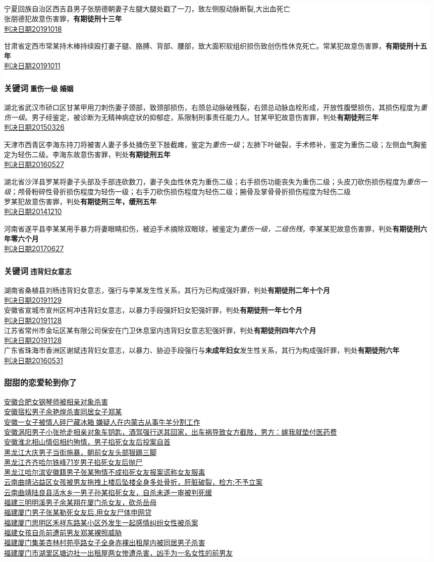 宁夏回族自治区西吉县男子张朋德朝妻子左腿大腿处戳了一刀，致左侧股动脉断裂,大出血死亡<br>
张朋德犯故意伤害罪，**有期徒刑十三年**<br>
[判决日期20191018](http://wenshu.court.gov.cn/website/wenshu/181107ANFZ0BXSK4/index.html?docId=52413f9cf2134bdc9d92ab0b009f4e2b)<br>

甘肃省定西市常某持木棒持续殴打妻子腿、胳膊、背部、腰部，致大面积软组织损伤致创伤性休克死亡。常某犯故意伤害罪，**有期徒刑十五年**<br>
[判决日期20191011](http://wenshu.court.gov.cn/website/wenshu/181107ANFZ0BXSK4/index.html?docId=2c282bbbe7c542ceadc1ab0b0180a017) <br>

### 关键词 `重伤一级` `婚姻`

湖北省武汉市硚口区甘某甲用刀刺伤妻子颈部，致颈部损伤，右颈总动脉破残裂，右颈总动脉血栓形成，开放性腹壁损伤，其损伤程度为*重伤一级*。男子经鉴定，被诊断为无精神病症状的抑郁症，系限制刑事责任能力人。甘某甲犯故意伤害罪，判处**有期徒刑三年**<br>
[判决日期20150326](http://wenshu.court.gov.cn/website/wenshu/181107ANFZ0BXSK4/index.html?docId=4f7610c0f07a4d0a8c6fba1a5f1c9b6f)<br>

天津市西青区李海东持刀将被害人妻子多处捅伤至下肢截瘫，鉴定为*重伤一级*；左肺下叶破裂，手术修补，鉴定为重伤二级；左侧血气胸鉴定为轻伤二级。李海东故意伤害罪，判处**有期徒刑五年**<br>
[判决日期20160527](http://wenshu.court.gov.cn/website/wenshu/181107ANFZ0BXSK4/index.html?docId=1846bc1db4ca40958ec04cdca5707a5d) <br>

湖北省沙洋县罗某将妻子头部及手部连砍数刀，妻子失血性休克为重伤二级；右手损伤功能丧失为重伤二级；头皮刀砍伤损伤程度为*重伤一级*；颅骨粉碎性骨折损伤程度为轻伤一级；右手刀砍伤损伤程度为轻伤二级；腕骨及掌骨骨折损伤程度为轻伤二级<br>
罗某犯故意伤害罪，判处**有期徒刑三年，缓刑五年**<br>
[判决日期20141210](http://wenshu.court.gov.cn/website/wenshu/181107ANFZ0BXSK4/index.html?docId=0858f7f6fc814f6eacfd967025bd2bd1) <br>

河南省遂平县李某某用手暴力将妻眼睛扣伤，被迫手术摘除双眼球，被鉴定为*重伤一级，二级伤残*，李某某犯故意伤害罪，判处**有期徒刑六年零六个月**<br>
[判决日期20170627](http://wenshu.court.gov.cn/website/wenshu/181107ANFZ0BXSK4/index.html?docId=ba0f03b88c3f4904b371a82b011a087f)<br>

### 关键词 `违背妇女意志`

湖南省桑植县刘杨违背妇女意志，强行与李某发生性关系，其行为已构成强奸罪，判处**有期徒刑二年十个月**<br>
[判决日期20191129](http://wenshu.court.gov.cn/website/wenshu/181107ANFZ0BXSK4/index.html?docId=c12537a83cdd45bb8bcdab2300b37b95)<br>
安徽省宣城市宣州区柯冲违背妇女意志，以暴力手段强奸妇女犯强奸罪，判处**有期徒刑一年七个月**<br>
[判决日期20191128](http://wenshu.court.gov.cn/website/wenshu/181107ANFZ0BXSK4/index.html?docId=1e96c2edf05a439fbc72ab20003690c7)<br>
江苏省常州市金坛区某有限公司保安在门卫休息室内违背妇女意志犯强奸罪，判处**有期徒刑四年六个月**<br>
[判决日期20191128](http://wenshu.court.gov.cn/website/wenshu/181107ANFZ0BXSK4/index.html?docId=16e9b469881b40168ee1ab1b00eb495f)<br>
广东省珠海市香洲区谢斌违背妇女意志，以暴力、胁迫手段强行与**未成年妇女**发生性关系，其行为构成强奸罪，判处**有期徒刑六年**<br>
[判决日期20160531](http://wenshu.court.gov.cn/website/wenshu/181107ANFZ0BXSK4/index.html?docId=85ae5bbf3a864280b1b714607aaa4b94)<br>

### 甜甜的恋爱轮到你了
[安徽合肥女钢琴师被相亲对象杀害](http://www.sohu.com/a/304549647_120067027)<br>
[安徽宿松男子余艳煌杀害同居女子郑某](http://www.ahwang.cn/anhui/20191120/1953315.html)<br>
[安徽一女子被情人碎尸藏冰箱 嫌疑人在内蒙古从事牛羊分割工作](https://tv.sohu.com/v/dXMvMjcyOTk5MTA3LzE2MjU2MTgxNy5zaHRtbA==.html)<br>
[安徽涡阳男子小张抢走相亲对象车钥匙，酒驾强行送其回家，出车祸导致女方截肢，男方：嫁我就垫付医药费](https://weibo.com/tv/v/InjxpA2vI?fid=1034:4455566173732872)<br>
[安徽淮北相山情侣相约殉情，男子掐死女友后投案自首](http://www.0561life.com/news-id-15059.html)<br>
[黑龙江大庆男子当街施暴，朝前女友头部狠踢三脚](http://n.miaopai.com/media/TXh4jk1CzKVmvEmerAZi56xipvCs9F7N)<br>
[黑龙江齐齐哈尔铁峰71岁男子掐死女友后抛尸](http://news.e23.cn/shehui/2016-12-30/2016C3000576.html)<br>
[黑龙江哈尔滨安徽籍男子张某殉情不成掐死女友报案谎称女友服毒](https://heilongjiang.dbw.cn/system/2004/11/04/017690553.shtml)<br>
[云南曲靖沾益区女孩被男友拖拽上楼后坠楼全身多处骨折，肝脏破裂，检方:不予立案](http://www.sohu.com/a/348818172_100093573)<br>
[云南曲靖陆良县活水乡一男子孙某掐死女友，自杀未遂一审被判死缓](https://www.chuxiong.com/thread-28739-1-1.html)<br>
[福建三明明溪男子余某翔在厦门杀女友，砍杀岳母](http://news.cnwest.com/tianxia/a/2020/01/13/18368179.html)<br>
[福建厦门男子张某勒死女友后,用女友尸体申网贷](https://news.china.com/social/1007/20190820/36861189.html)<br>
[福建厦门思明区禾祥东路某小区外发生一起感情纠纷女性被杀案](http://news.hangzhou.com.cn/shxw/content/2019-11/22/content_7308787.htm)<br>
[福建女孩自杀前遭前男友郑某裸照威胁](http://baijiahao.baidu.com/s?id=1650510315701448134&wfr=spider&for=pc)<br>
[福建厦门集美杏林村苑亭路女子全身赤裸出租屋内被同居男子杀害](http://365jia.cn/news/2011-07-06/E0B1E3FF6D7C63F4.html)<br>
[福建厦门市湖里区塘边社一出租屋两女惨遭杀害，凶手为一名女性的前男友](http://www.mnw.cn/xiamen/news/1158616.html)<br>